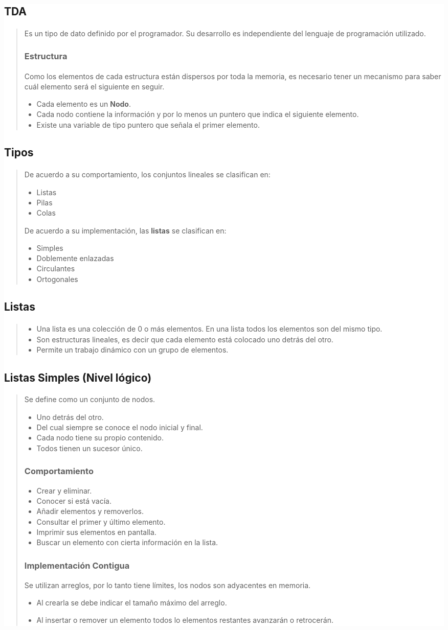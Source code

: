 ## TDA

> Es un tipo de dato definido por el programador. Su desarrollo es independiente del lenguaje de programación utilizado.
> 
> ### Estructura 
>
>Como los elementos de cada estructura están dispersos por toda la memoria, es necesario tener un mecanismo para saber cuál elemento será el siguiente en seguir.
> - Cada elemento es un **Nodo**.
> - Cada nodo contiene la información y por lo menos un puntero que indica el siguiente elemento.
> - Existe una variable de tipo puntero que señala el primer elemento.

## **Tipos**
> De acuerdo a su comportamiento, los conjuntos lineales se clasifican en:
> - Listas
> - Pilas
> - Colas
> 
> De acuerdo a su implementación, las **listas** se clasifican en:
> - Simples
> - Doblemente enlazadas
> - Circulantes
> - Ortogonales

## Listas

> - Una lista es una colección de 0 o más elementos. En una lista todos los elementos son del mismo tipo.
> - Son estructuras lineales, es decir que cada elemento está colocado uno detrás del otro.
> - Permite un trabajo dinámico con un grupo de elementos.

## Listas Simples (Nivel lógico)

> Se define como un conjunto de nodos.
> - Uno detrás del otro.
> - Del cual siempre se conoce el nodo inicial y final.
> - Cada nodo tiene su propio contenido.
> - Todos tienen un sucesor único.
> 
> ### Comportamiento
> 
> - Crear y eliminar.
> - Conocer si está vacía.
> - Añadir elementos y removerlos.
> - Consultar el primer y último elemento.
> - Imprimir sus elementos en pantalla.
> - Buscar un elemento con cierta información en la lista.
> 
> ### Implementación Contigua
> 
> Se utilizan arreglos, por lo tanto tiene límites, los nodos son adyacentes en memoria.
> 
> - Al crearla se debe indicar el tamaño máximo del arreglo.
> 
> - Al insertar o remover un elemento todos lo elementos restantes avanzarán o retrocerán.
